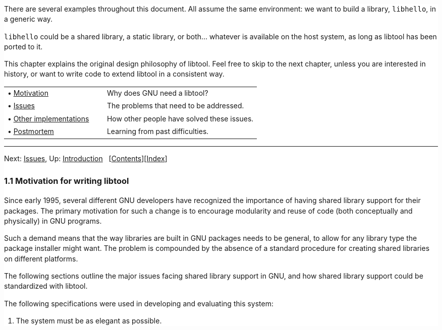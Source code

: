 </p>
<p>There are several examples throughout this document.  All assume the
same environment: we want to build a library, <samp>libhello</samp>, in a
generic way.
</p>
<p><samp>libhello</samp> could be a shared library, a static library, or
both… whatever is available on the host system, as long as libtool
has been ported to it.
</p>
<p>This chapter explains the original design philosophy of libtool.  Feel
free to skip to the next chapter, unless you are interested in history,
or want to write code to extend libtool in a consistent way.
</p>
<table class="menu" border="0" cellspacing="0">
<tbody><tr><td align="left" valign="top">• <a href="#Motivation" accesskey="1">Motivation</a></td><td>&nbsp;&nbsp;</td><td align="left" valign="top">Why does GNU need a libtool?
</td></tr>
<tr><td align="left" valign="top">• <a href="#Issues" accesskey="2">Issues</a></td><td>&nbsp;&nbsp;</td><td align="left" valign="top">The problems that need to be addressed.
</td></tr>
<tr><td align="left" valign="top">• <a href="#Other-implementations" accesskey="3">Other implementations</a></td><td>&nbsp;&nbsp;</td><td align="left" valign="top">How other people have solved these issues.
</td></tr>
<tr><td align="left" valign="top">• <a href="#Postmortem" accesskey="4">Postmortem</a></td><td>&nbsp;&nbsp;</td><td align="left" valign="top">Learning from past difficulties.
</td></tr>
</tbody></table>

<hr>
<span id="Motivation"></span><div class="header">
<p>
Next: <a href="#Issues" accesskey="n" rel="next">Issues</a>, Up: <a href="#Introduction" accesskey="u" rel="up">Introduction</a> &nbsp; [<a href="#SEC_Contents" title="Table of contents" rel="contents">Contents</a>][<a href="#Combined-Index" title="Index" rel="index">Index</a>]</p>
</div>
<span id="Motivation-for-writing-libtool"></span><h3 class="section">1.1 Motivation for writing libtool</h3>

<span id="index-motivation-for-writing-libtool"></span>
<span id="index-design-philosophy"></span>
<p>Since early 1995, several different GNU developers have recognized the
importance of having shared library support for their packages.  The
primary motivation for such a change is to encourage modularity and
reuse of code (both conceptually and physically) in GNU programs.
</p>
<p>Such a demand means that the way libraries are built in GNU packages
needs to be general, to allow for any library type the package installer
might want.  The problem is compounded by the absence of a standard
procedure for creating shared libraries on different platforms.
</p>
<p>The following sections outline the major issues facing shared library
support in GNU, and how shared library support could be standardized
with libtool.
</p>
<span id="index-specifications-for-libtool"></span>
<span id="index-libtool-specifications"></span>
<p>The following specifications were used in developing and evaluating this
system:
</p>
<ol>
<li> The system must be as elegant as possible.
